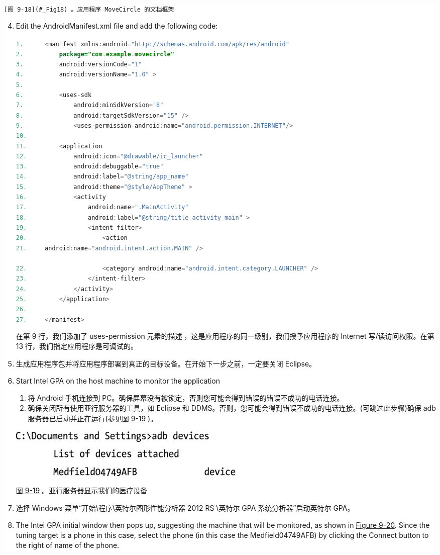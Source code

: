     [图 9-18](#_Fig18) 。应用程序 MoveCircle 的文档框架

4.  Edit the AndroidManifest.xml file and add the following code:

    ```java
    1.      <manifest xmlns:android="http://schemas.android.com/apk/res/android"
    2.          package="com.example.movecircle"
    3.          android:versionCode="1"
    4.          android:versionName="1.0" >
    5.
    6.          <uses-sdk
    7.              android:minSdkVersion="8"
    8.              android:targetSdkVersion="15" />
    9.              <uses-permission android:name="android.permission.INTERNET"/>
    10.
    11.         <application
    12.             android:icon="@drawable/ic_launcher"
    13.             android:debuggable="true"
    14.             android:label="@string/app_name"
    15.             android:theme="@style/AppTheme" >
    16.             <activity
    17.                 android:name=".MainActivity"
    18.                 android:label="@string/title_activity_main" >
    19.                 <intent-filter>
    20.                     <action
    21.     android:name="android.intent.action.MAIN" />

    22.                     <category android:name="android.intent.category.LAUNCHER" />
    23.                 </intent-filter>
    24.             </activity>
    25.         </application>
    26.
    27.     </manifest>
    ```

    在第 9 行，我们添加了 uses-permission 元素的描述 ，这是应用程序的同一级别，我们授予应用程序的 Internet 写/读访问权限。在第 13 行，我们指定应用程序是可调试的。

5.  生成应用程序包并将应用程序部署到真正的目标设备。在开始下一步之前，一定要关闭 Eclipse。
6.  Start Intel GPA on the host machine to monitor the application
    1.  将 Android 手机连接到 PC。确保屏幕没有被锁定，否则您可能会得到错误的错误不成功的电话连接。
    2.  确保关闭所有使用亚行服务器的工具，如 Eclipse 和 DDMS。否则，您可能会得到错误不成功的电话连接。(可跳过此步骤)确保 adb 服务器已启动并正在运行(参见[图 9-19](#Fig19) )。

    ![9781430261308_Fig09-19.jpg](img/9781430261308_Fig09-19.jpg)

    [图 9-19](#_Fig19) 。亚行服务器显示我们的医疗设备

7.  选择 Windows 菜单“开始\程序\英特尔图形性能分析器 2012 RS \英特尔 GPA 系统分析器”启动英特尔 GPA。
8.  The Intel GPA initial window then pops up, suggesting the machine that will be monitored, as shown in [Figure 9-20](#Fig20). Since the tuning target is a phone in this case, select the phone (in this case the Medfield04749AFB) by clicking the Connect button to the right of name of the phone.
